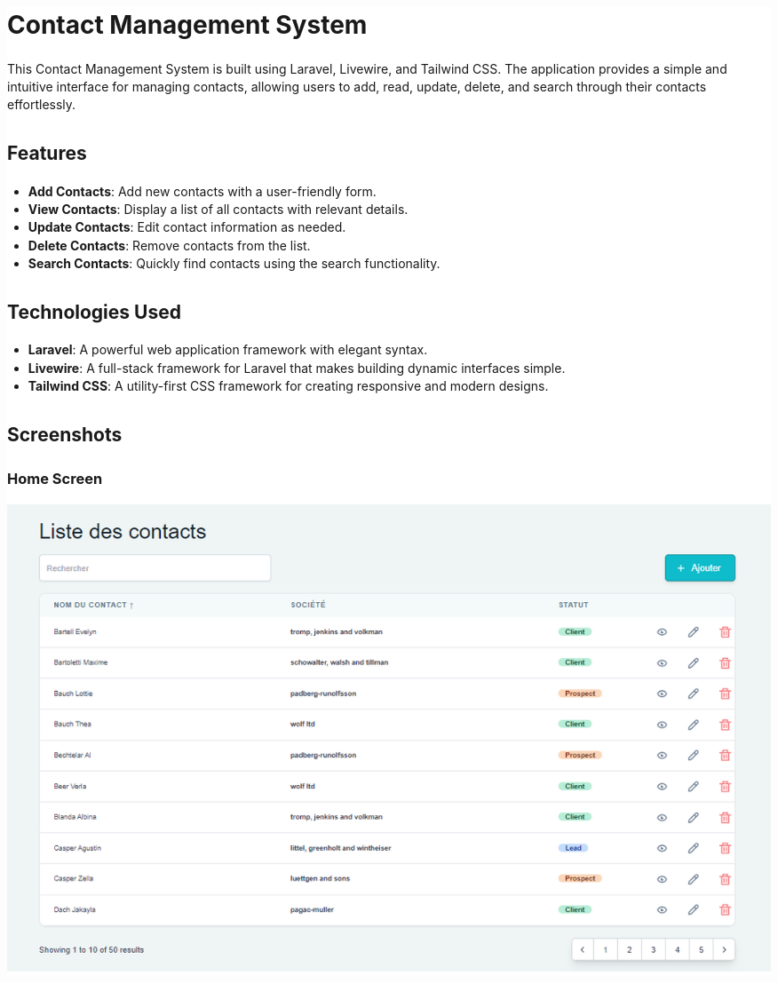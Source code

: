 # Contact Management System

This Contact Management System is built using Laravel, Livewire, and Tailwind CSS. The application provides a simple and intuitive interface for managing contacts, allowing users to add, read, update, delete, and search through their contacts effortlessly.

## Features

- **Add Contacts**: Add new contacts with a user-friendly form.
- **View Contacts**: Display a list of all contacts with relevant details.
- **Update Contacts**: Edit contact information as needed.
- **Delete Contacts**: Remove contacts from the list.
- **Search Contacts**: Quickly find contacts using the search functionality.

## Technologies Used

- **Laravel**: A powerful web application framework with elegant syntax.
- **Livewire**: A full-stack framework for Laravel that makes building dynamic interfaces simple.
- **Tailwind CSS**: A utility-first CSS framework for creating responsive and modern designs.

## Screenshots

### Home Screen
<p align="center">
    <img src="/screenshots/Index.png" width="100%" alt="Home Screen">
</p>
